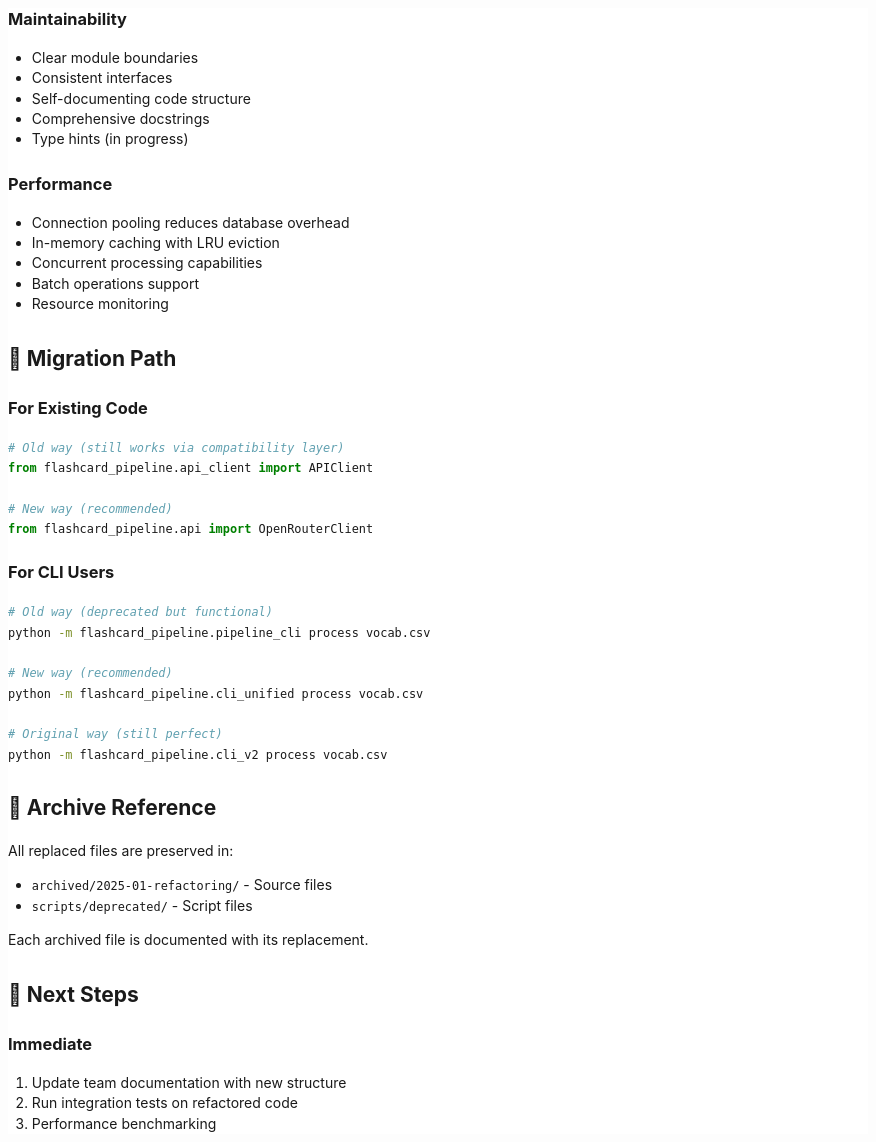 ### Maintainability
- Clear module boundaries
- Consistent interfaces
- Self-documenting code structure
- Comprehensive docstrings
- Type hints (in progress)

### Performance
- Connection pooling reduces database overhead
- In-memory caching with LRU eviction
- Concurrent processing capabilities
- Batch operations support
- Resource monitoring

## 🔄 Migration Path

### For Existing Code
```python
# Old way (still works via compatibility layer)
from flashcard_pipeline.api_client import APIClient

# New way (recommended)
from flashcard_pipeline.api import OpenRouterClient
```

### For CLI Users
```bash
# Old way (deprecated but functional)
python -m flashcard_pipeline.pipeline_cli process vocab.csv

# New way (recommended)
python -m flashcard_pipeline.cli_unified process vocab.csv

# Original way (still perfect)
python -m flashcard_pipeline.cli_v2 process vocab.csv
```

## 📁 Archive Reference

All replaced files are preserved in:
- `archived/2025-01-refactoring/` - Source files
- `scripts/deprecated/` - Script files

Each archived file is documented with its replacement.

## 🚀 Next Steps

### Immediate
1. Update team documentation with new structure
2. Run integration tests on refactored code
3. Performance benchmarking
